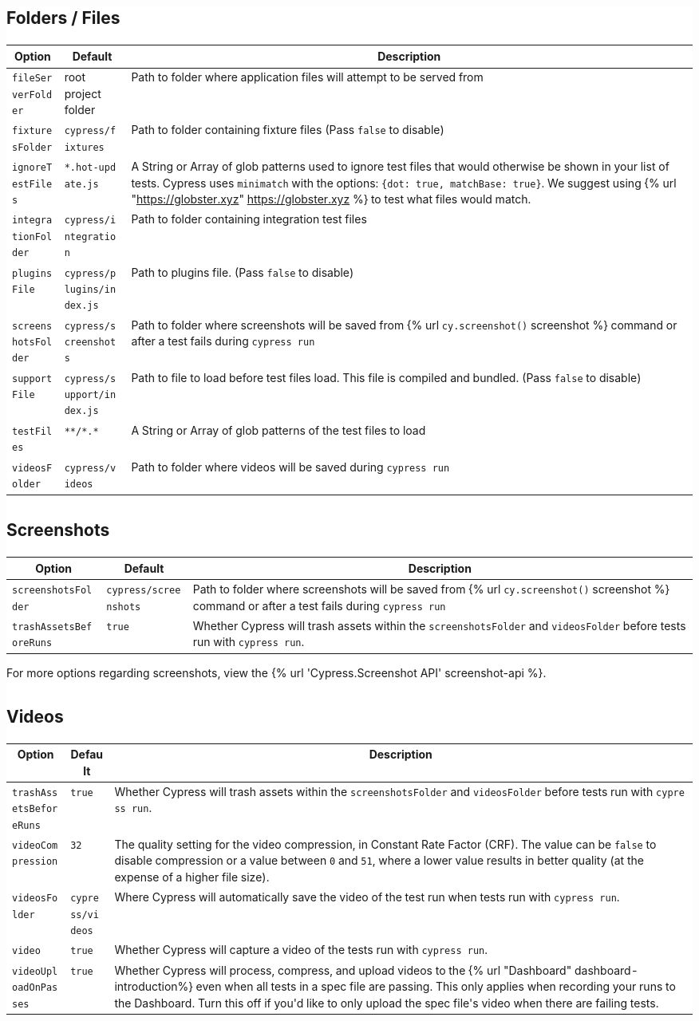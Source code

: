 ## Folders / Files

Option | Default | Description
----- | ---- | ----
`fileServerFolder`    | root project folder    |Path to folder where application files will attempt to be served from
`fixturesFolder`    | `cypress/fixtures`    | Path to folder containing fixture files (Pass `false` to disable)
`ignoreTestFiles` | `*.hot-update.js` | A String or Array of glob patterns used to ignore test files that would otherwise be shown in your list of tests. Cypress uses `minimatch` with the options: `{dot: true, matchBase: true}`. We suggest using {% url "https://globster.xyz" https://globster.xyz %} to test what files would match.
`integrationFolder` | `cypress/integration` | Path to folder containing integration test files
`pluginsFile` | `cypress/plugins/index.js` | Path to plugins file. (Pass `false` to disable)
`screenshotsFolder`     | `cypress/screenshots`     | Path to folder where screenshots will be saved from {% url `cy.screenshot()` screenshot %} command or after a test fails during `cypress run`
`supportFile` | `cypress/support/index.js` | Path to file to load before test files load. This file is compiled and bundled. (Pass `false` to disable)
`testFiles` | `**/*.*` | A String or Array of glob patterns of the test files to load
`videosFolder`     | `cypress/videos`     | Path to folder where videos will be saved during `cypress run`

## Screenshots

Option | Default | Description
----- | ---- | ----
`screenshotsFolder`     | `cypress/screenshots`     | Path to folder where screenshots will be saved from {% url `cy.screenshot()` screenshot %} command or after a test fails during `cypress run`
`trashAssetsBeforeRuns` | `true` | Whether Cypress will trash assets within the `screenshotsFolder` and `videosFolder` before tests run with `cypress run`.

For more options regarding screenshots, view the {% url 'Cypress.Screenshot API' screenshot-api %}.

## Videos

Option | Default | Description
----- | ---- | ----
`trashAssetsBeforeRuns` | `true` | Whether Cypress will trash assets within the `screenshotsFolder` and `videosFolder` before tests run with `cypress run`.
`videoCompression` | `32` | The quality setting for the video compression, in Constant Rate Factor (CRF). The value can be `false` to disable compression or a value between `0` and `51`, where a lower value results in better quality (at the expense of a higher file size).
`videosFolder`     | `cypress/videos` | Where Cypress will automatically save the video of the test run when tests run with `cypress run`.
`video`     | `true`     | Whether Cypress will capture a video of the tests run with `cypress run`.
`videoUploadOnPasses`     | `true`     | Whether Cypress will process, compress, and upload videos to the {% url "Dashboard" dashboard-introduction%} even when all tests in a spec file are passing. This only applies when recording your runs to the Dashboard. Turn this off if you'd like to only upload the spec file's video when there are failing tests.
